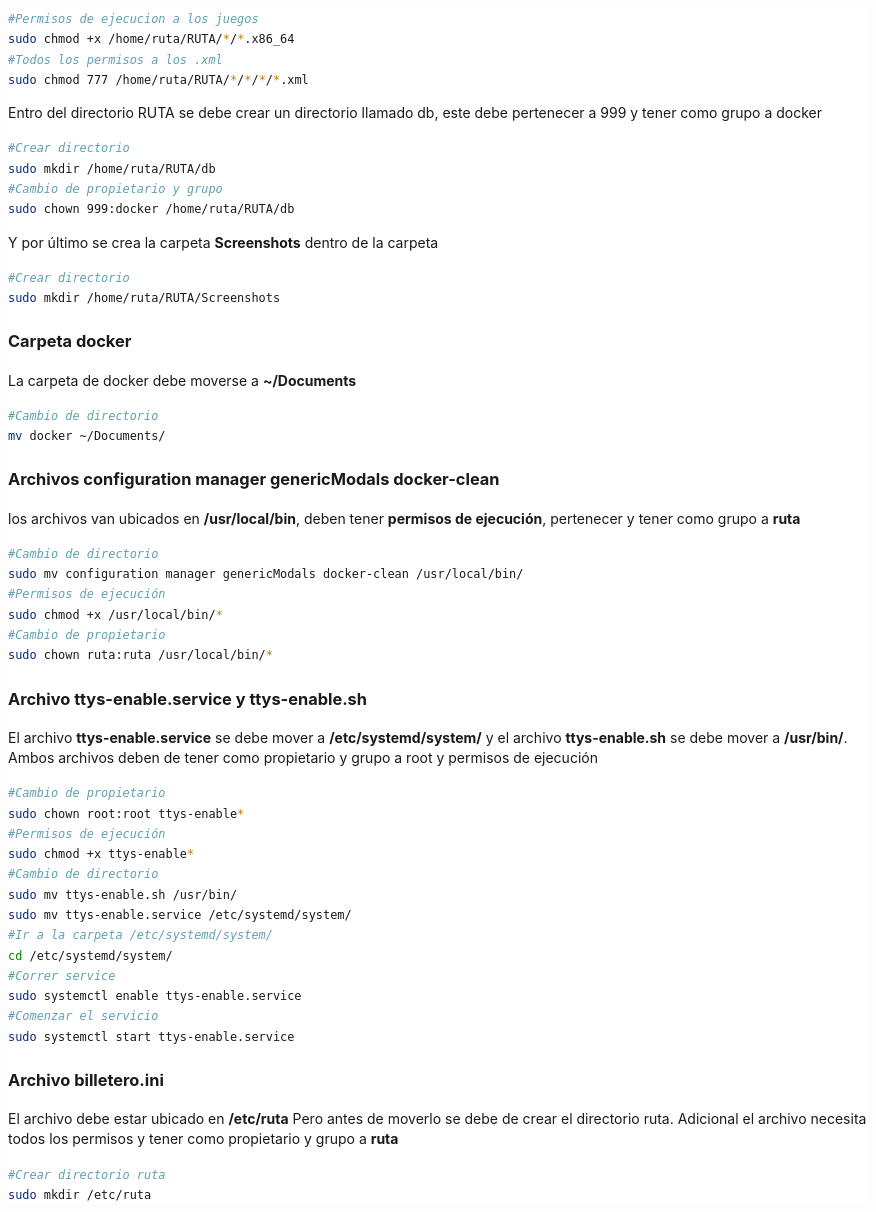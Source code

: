 ```sh
#Permisos de ejecucion a los juegos
sudo chmod +x /home/ruta/RUTA/*/*.x86_64
#Todos los permisos a los .xml
sudo chmod 777 /home/ruta/RUTA/*/*/*/*.xml
```
Entro del directorio RUTA se debe crear un directorio llamado db, este debe pertenecer a 999 y tener como grupo a docker
```sh
#Crear directorio
sudo mkdir /home/ruta/RUTA/db
#Cambio de propietario y grupo
sudo chown 999:docker /home/ruta/RUTA/db
```
Y por último se crea la carpeta **Screenshots** dentro de la carpeta
```sh
#Crear directorio
sudo mkdir /home/ruta/RUTA/Screenshots
```
### Carpeta docker
La carpeta de docker debe moverse a **~/Documents**
```sh
#Cambio de directorio
mv docker ~/Documents/
```
### Archivos configuration manager genericModals docker-clean
los archivos van ubicados en **/usr/local/bin**, deben tener **permisos de ejecución**, pertenecer y tener como grupo a **ruta**
```sh
#Cambio de directorio
sudo mv configuration manager genericModals docker-clean /usr/local/bin/
#Permisos de ejecución
sudo chmod +x /usr/local/bin/*
#Cambio de propietario
sudo chown ruta:ruta /usr/local/bin/*
```
### Archivo ttys-enable.service y ttys-enable.sh
El archivo **ttys-enable.service** se debe mover a **/etc/systemd/system/** y el archivo **ttys-enable.sh** se debe mover a **/usr/bin/**. Ambos archivos deben de tener como propietario y grupo a root y permisos de ejecución
```sh
#Cambio de propietario
sudo chown root:root ttys-enable*
#Permisos de ejecución
sudo chmod +x ttys-enable*
#Cambio de directorio
sudo mv ttys-enable.sh /usr/bin/
sudo mv ttys-enable.service /etc/systemd/system/
#Ir a la carpeta /etc/systemd/system/
cd /etc/systemd/system/
#Correr service
sudo systemctl enable ttys-enable.service
#Comenzar el servicio
sudo systemctl start ttys-enable.service
```
### Archivo billetero.ini
El archivo debe estar ubicado en **/etc/ruta** Pero antes de moverlo se debe de crear el directorio ruta.
Adicional el archivo necesita todos los permisos y tener como propietario y grupo a **ruta**
```sh
#Crear directorio ruta
sudo mkdir /etc/ruta
```